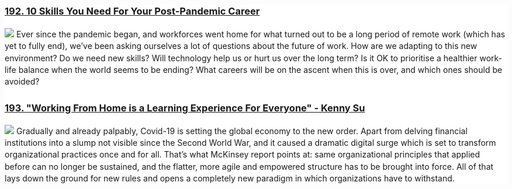 ### [192. 10 Skills You Need For Your Post-Pandemic Career](https://hackernoon.com/10-skills-you-need-for-your-post-pandemic-career-2i2u35c1)
![](https://cdn.hackernoon.com/images/3nYoHS7Mr4T8r5HUS7vyi7oMqu42-lul34mt.jpeg)
Ever since the pandemic began, and workforces went home for what turned out to be a long period of remote work (which has yet to fully end), we’ve been asking ourselves a lot of questions about the future of work. How are we adapting to this new environment? Do we need new skills? Will technology help us or hurt us over the long term? Is it OK to prioritise a healthier work-life balance when the world seems to be ending? What careers will be on the ascent when this is over, and which ones should be avoided?

### [193. "Working From Home is a Learning Experience For Everyone" - Kenny Su](https://hackernoon.com/working-from-home-is-a-learning-experience-for-everyone-kenny-su-8m103tym)
![](https://firebasestorage.googleapis.com/v0/b/hackernoon-app.appspot.com/o/images%2F0dJ7mhz3gBbEmqnDEunv1yDcaGB2-94s4zm3.jpeg?alt=media&token=91104d4c-ba4f-44ea-aa26-7fc55eb23611)
Gradually and already palpably, Covid-19 is setting the global economy to the new order. Apart from delving financial institutions into a slump not visible since the Second World War, and it caused a dramatic digital surge which is set to transform organizational practices once and for all. That’s what McKinsey report points at: same organizational principles that applied before can no longer be sustained, and the flatter, more agile and empowered structure has to be brought into force. All of that lays down the ground for new rules and opens a completely new paradigm in which organizations have to withstand.

